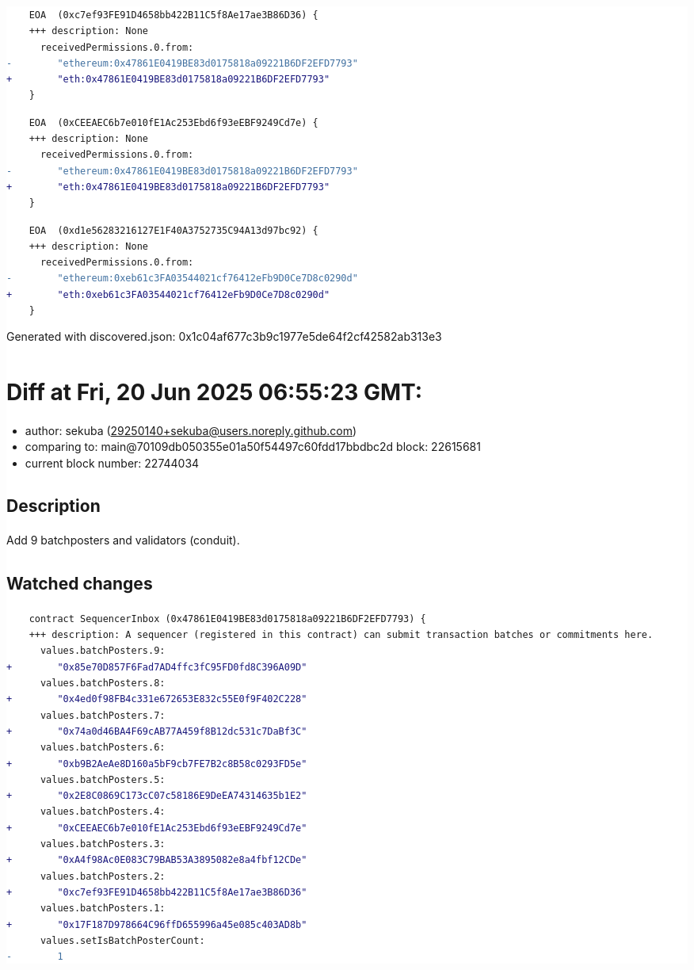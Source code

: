 ```diff
    EOA  (0xc7ef93FE91D4658bb422B11C5f8Ae17ae3B86D36) {
    +++ description: None
      receivedPermissions.0.from:
-        "ethereum:0x47861E0419BE83d0175818a09221B6DF2EFD7793"
+        "eth:0x47861E0419BE83d0175818a09221B6DF2EFD7793"
    }
```

```diff
    EOA  (0xCEEAEC6b7e010fE1Ac253Ebd6f93eEBF9249Cd7e) {
    +++ description: None
      receivedPermissions.0.from:
-        "ethereum:0x47861E0419BE83d0175818a09221B6DF2EFD7793"
+        "eth:0x47861E0419BE83d0175818a09221B6DF2EFD7793"
    }
```

```diff
    EOA  (0xd1e56283216127E1F40A3752735C94A13d97bc92) {
    +++ description: None
      receivedPermissions.0.from:
-        "ethereum:0xeb61c3FA03544021cf76412eFb9D0Ce7D8c0290d"
+        "eth:0xeb61c3FA03544021cf76412eFb9D0Ce7D8c0290d"
    }
```

Generated with discovered.json: 0x1c04af677c3b9c1977e5de64f2cf42582ab313e3

# Diff at Fri, 20 Jun 2025 06:55:23 GMT:

- author: sekuba (<29250140+sekuba@users.noreply.github.com>)
- comparing to: main@70109db050355e01a50f54497c60fdd17bbdbc2d block: 22615681
- current block number: 22744034

## Description

Add 9 batchposters and validators (conduit).

## Watched changes

```diff
    contract SequencerInbox (0x47861E0419BE83d0175818a09221B6DF2EFD7793) {
    +++ description: A sequencer (registered in this contract) can submit transaction batches or commitments here.
      values.batchPosters.9:
+        "0x85e70D857F6Fad7AD4ffc3fC95FD0fd8C396A09D"
      values.batchPosters.8:
+        "0x4ed0f98FB4c331e672653E832c55E0f9F402C228"
      values.batchPosters.7:
+        "0x74a0d46BA4F69cAB77A459f8B12dc531c7DaBf3C"
      values.batchPosters.6:
+        "0xb9B2AeAe8D160a5bF9cb7FE7B2c8B58c0293FD5e"
      values.batchPosters.5:
+        "0x2E8C0869C173cC07c58186E9DeEA74314635b1E2"
      values.batchPosters.4:
+        "0xCEEAEC6b7e010fE1Ac253Ebd6f93eEBF9249Cd7e"
      values.batchPosters.3:
+        "0xA4f98Ac0E083C79BAB53A3895082e8a4fbf12CDe"
      values.batchPosters.2:
+        "0xc7ef93FE91D4658bb422B11C5f8Ae17ae3B86D36"
      values.batchPosters.1:
+        "0x17F187D978664C96ffD655996a45e085c403AD8b"
      values.setIsBatchPosterCount:
-        1
```